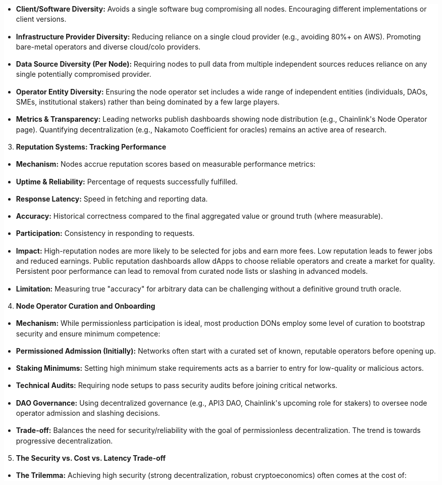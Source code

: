 *   **Client/Software Diversity:** Avoids a single software bug compromising all nodes. Encouraging different implementations or client versions.

*   **Infrastructure Provider Diversity:** Reducing reliance on a single cloud provider (e.g., avoiding 80%+ on AWS). Promoting bare-metal operators and diverse cloud/colo providers.

*   **Data Source Diversity (Per Node):** Requiring nodes to pull data from multiple independent sources reduces reliance on any single potentially compromised provider.

*   **Operator Entity Diversity:** Ensuring the node operator set includes a wide range of independent entities (individuals, DAOs, SMEs, institutional stakers) rather than being dominated by a few large players.

*   **Metrics & Transparency:** Leading networks publish dashboards showing node distribution (e.g., Chainlink's Node Operator page). Quantifying decentralization (e.g., Nakamoto Coefficient for oracles) remains an active area of research.

3.  **Reputation Systems: Tracking Performance**

*   **Mechanism:** Nodes accrue reputation scores based on measurable performance metrics:

*   **Uptime & Reliability:** Percentage of requests successfully fulfilled.

*   **Response Latency:** Speed in fetching and reporting data.

*   **Accuracy:** Historical correctness compared to the final aggregated value or ground truth (where measurable).

*   **Participation:** Consistency in responding to requests.

*   **Impact:** High-reputation nodes are more likely to be selected for jobs and earn more fees. Low reputation leads to fewer jobs and reduced earnings. Public reputation dashboards allow dApps to choose reliable operators and create a market for quality. Persistent poor performance can lead to removal from curated node lists or slashing in advanced models.

*   **Limitation:** Measuring true "accuracy" for arbitrary data can be challenging without a definitive ground truth oracle.

4.  **Node Operator Curation and Onboarding**

*   **Mechanism:** While permissionless participation is ideal, most production DONs employ some level of curation to bootstrap security and ensure minimum competence:

*   **Permissioned Admission (Initially):** Networks often start with a curated set of known, reputable operators before opening up.

*   **Staking Minimums:** Setting high minimum stake requirements acts as a barrier to entry for low-quality or malicious actors.

*   **Technical Audits:** Requiring node setups to pass security audits before joining critical networks.

*   **DAO Governance:** Using decentralized governance (e.g., API3 DAO, Chainlink's upcoming role for stakers) to oversee node operator admission and slashing decisions.

*   **Trade-off:** Balances the need for security/reliability with the goal of permissionless decentralization. The trend is towards progressive decentralization.

5.  **The Security vs. Cost vs. Latency Trade-off**

*   **The Trilemma:** Achieving high security (strong decentralization, robust cryptoeconomics) often comes at the cost of:
